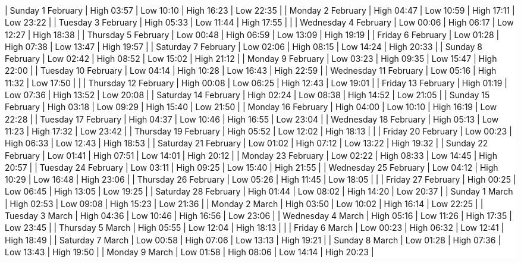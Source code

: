| Sunday 1 February | High 03:57 | Low 10:10 | High 16:23 | Low 22:35 | 
| Monday 2 February | High 04:47 | Low 10:59 | High 17:11 | Low 23:22 | 
| Tuesday 3 February | High 05:33 | Low 11:44 | High 17:55 |  | 
| Wednesday 4 February | Low 00:06 | High 06:17 | Low 12:27 | High 18:38 | 
| Thursday 5 February | Low 00:48 | High 06:59 | Low 13:09 | High 19:19 | 
| Friday 6 February | Low 01:28 | High 07:38 | Low 13:47 | High 19:57 | 
| Saturday 7 February | Low 02:06 | High 08:15 | Low 14:24 | High 20:33 | 
| Sunday 8 February | Low 02:42 | High 08:52 | Low 15:02 | High 21:12 | 
| Monday 9 February | Low 03:23 | High 09:35 | Low 15:47 | High 22:00 | 
| Tuesday 10 February | Low 04:14 | High 10:28 | Low 16:43 | High 22:59 | 
| Wednesday 11 February | Low 05:16 | High 11:32 | Low 17:50 |  | 
| Thursday 12 February | High 00:08 | Low 06:25 | High 12:43 | Low 19:01 | 
| Friday 13 February | High 01:19 | Low 07:36 | High 13:52 | Low 20:08 | 
| Saturday 14 February | High 02:24 | Low 08:38 | High 14:52 | Low 21:05 | 
| Sunday 15 February | High 03:18 | Low 09:29 | High 15:40 | Low 21:50 | 
| Monday 16 February | High 04:00 | Low 10:10 | High 16:19 | Low 22:28 | 
| Tuesday 17 February | High 04:37 | Low 10:46 | High 16:55 | Low 23:04 | 
| Wednesday 18 February | High 05:13 | Low 11:23 | High 17:32 | Low 23:42 | 
| Thursday 19 February | High 05:52 | Low 12:02 | High 18:13 |  | 
| Friday 20 February | Low 00:23 | High 06:33 | Low 12:43 | High 18:53 | 
| Saturday 21 February | Low 01:02 | High 07:12 | Low 13:22 | High 19:32 | 
| Sunday 22 February | Low 01:41 | High 07:51 | Low 14:01 | High 20:12 | 
| Monday 23 February | Low 02:22 | High 08:33 | Low 14:45 | High 20:57 | 
| Tuesday 24 February | Low 03:11 | High 09:25 | Low 15:40 | High 21:55 | 
| Wednesday 25 February | Low 04:12 | High 10:29 | Low 16:48 | High 23:06 | 
| Thursday 26 February | Low 05:26 | High 11:45 | Low 18:05 |  | 
| Friday 27 February | High 00:25 | Low 06:45 | High 13:05 | Low 19:25 | 
| Saturday 28 February | High 01:44 | Low 08:02 | High 14:20 | Low 20:37 | 
| Sunday 1 March | High 02:53 | Low 09:08 | High 15:23 | Low 21:36 | 
| Monday 2 March | High 03:50 | Low 10:02 | High 16:14 | Low 22:25 | 
| Tuesday 3 March | High 04:36 | Low 10:46 | High 16:56 | Low 23:06 | 
| Wednesday 4 March | High 05:16 | Low 11:26 | High 17:35 | Low 23:45 | 
| Thursday 5 March | High 05:55 | Low 12:04 | High 18:13 |  | 
| Friday 6 March | Low 00:23 | High 06:32 | Low 12:41 | High 18:49 | 
| Saturday 7 March | Low 00:58 | High 07:06 | Low 13:13 | High 19:21 | 
| Sunday 8 March | Low 01:28 | High 07:36 | Low 13:43 | High 19:50 | 
| Monday 9 March | Low 01:58 | High 08:06 | Low 14:14 | High 20:23 | 